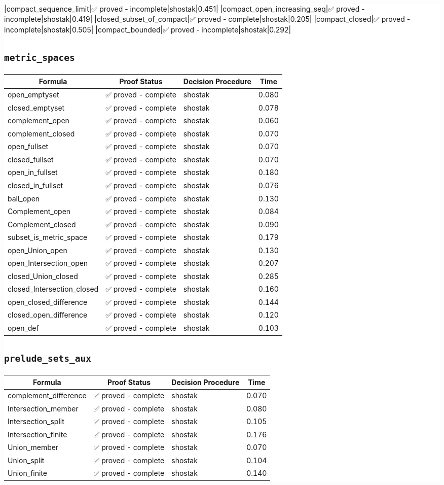 |compact_sequence_limit|✅ proved - incomplete|shostak|0.451|
|compact_open_increasing_seq|✅ proved - incomplete|shostak|0.419|
|closed_subset_of_compact|✅ proved - complete|shostak|0.205|
|compact_closed|✅ proved - incomplete|shostak|0.505|
|compact_bounded|✅ proved - incomplete|shostak|0.292|

## `metric_spaces`

| Formula | Proof Status | Decision Procedure | Time |
| ---     | ---          | ---                | ---  |
|open_emptyset|✅ proved - complete|shostak|0.080|
|closed_emptyset|✅ proved - complete|shostak|0.078|
|complement_open|✅ proved - complete|shostak|0.060|
|complement_closed|✅ proved - complete|shostak|0.070|
|open_fullset|✅ proved - complete|shostak|0.070|
|closed_fullset|✅ proved - complete|shostak|0.070|
|open_in_fullset|✅ proved - complete|shostak|0.180|
|closed_in_fullset|✅ proved - complete|shostak|0.076|
|ball_open|✅ proved - complete|shostak|0.130|
|Complement_open|✅ proved - complete|shostak|0.084|
|Complement_closed|✅ proved - complete|shostak|0.090|
|subset_is_metric_space|✅ proved - complete|shostak|0.179|
|open_Union_open|✅ proved - complete|shostak|0.130|
|open_Intersection_open|✅ proved - complete|shostak|0.207|
|closed_Union_closed|✅ proved - complete|shostak|0.285|
|closed_Intersection_closed|✅ proved - complete|shostak|0.160|
|open_closed_difference|✅ proved - complete|shostak|0.144|
|closed_open_difference|✅ proved - complete|shostak|0.120|
|open_def|✅ proved - complete|shostak|0.103|

## `prelude_sets_aux`

| Formula | Proof Status | Decision Procedure | Time |
| ---     | ---          | ---                | ---  |
|complement_difference|✅ proved - complete|shostak|0.070|
|Intersection_member|✅ proved - complete|shostak|0.080|
|Intersection_split|✅ proved - complete|shostak|0.105|
|Intersection_finite|✅ proved - complete|shostak|0.176|
|Union_member|✅ proved - complete|shostak|0.070|
|Union_split|✅ proved - complete|shostak|0.104|
|Union_finite|✅ proved - complete|shostak|0.140|